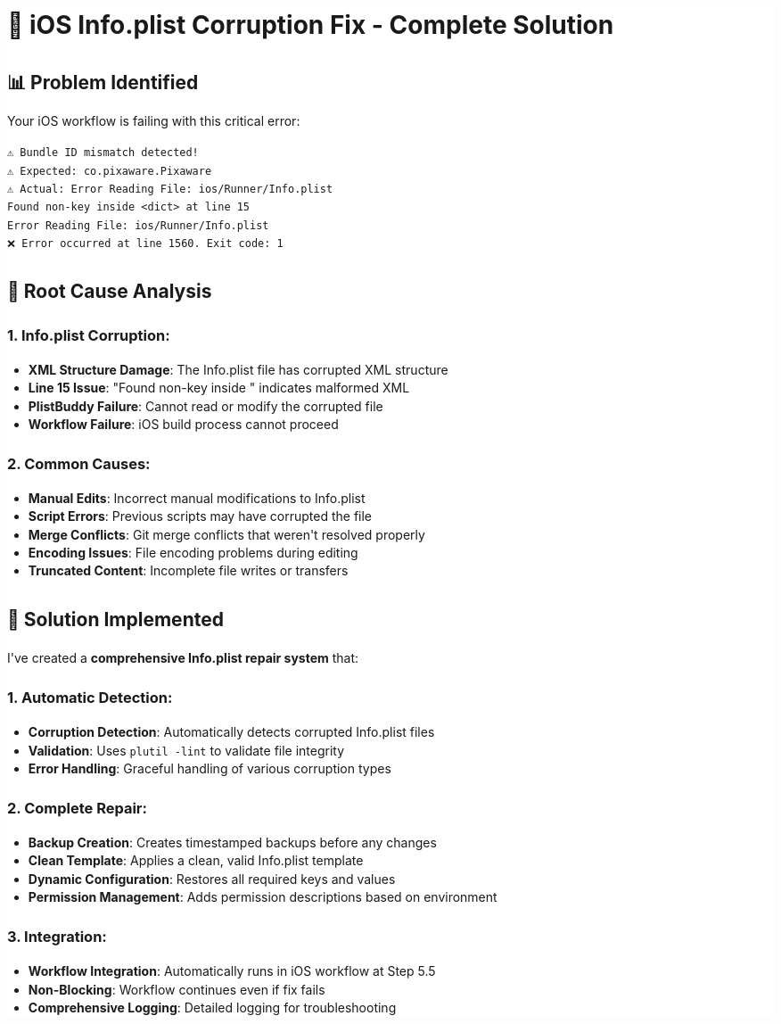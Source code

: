 # 🔧 iOS Info.plist Corruption Fix - Complete Solution

## **📊 Problem Identified**

Your iOS workflow is failing with this critical error:

```
⚠️ Bundle ID mismatch detected!
⚠️ Expected: co.pixaware.Pixaware
⚠️ Actual: Error Reading File: ios/Runner/Info.plist
Found non-key inside <dict> at line 15
Error Reading File: ios/Runner/Info.plist
❌ Error occurred at line 1560. Exit code: 1
```

## **🎯 Root Cause Analysis**

### **1. Info.plist Corruption:**
- **XML Structure Damage**: The Info.plist file has corrupted XML structure
- **Line 15 Issue**: "Found non-key inside <dict>" indicates malformed XML
- **PlistBuddy Failure**: Cannot read or modify the corrupted file
- **Workflow Failure**: iOS build process cannot proceed

### **2. Common Causes:**
- **Manual Edits**: Incorrect manual modifications to Info.plist
- **Script Errors**: Previous scripts may have corrupted the file
- **Merge Conflicts**: Git merge conflicts that weren't resolved properly
- **Encoding Issues**: File encoding problems during editing
- **Truncated Content**: Incomplete file writes or transfers

## **🔧 Solution Implemented**

I've created a **comprehensive Info.plist repair system** that:

### **1. Automatic Detection:**
- **Corruption Detection**: Automatically detects corrupted Info.plist files
- **Validation**: Uses `plutil -lint` to validate file integrity
- **Error Handling**: Graceful handling of various corruption types

### **2. Complete Repair:**
- **Backup Creation**: Creates timestamped backups before any changes
- **Clean Template**: Applies a clean, valid Info.plist template
- **Dynamic Configuration**: Restores all required keys and values
- **Permission Management**: Adds permission descriptions based on environment

### **3. Integration:**
- **Workflow Integration**: Automatically runs in iOS workflow at Step 5.5
- **Non-Blocking**: Workflow continues even if fix fails
- **Comprehensive Logging**: Detailed logging for troubleshooting
